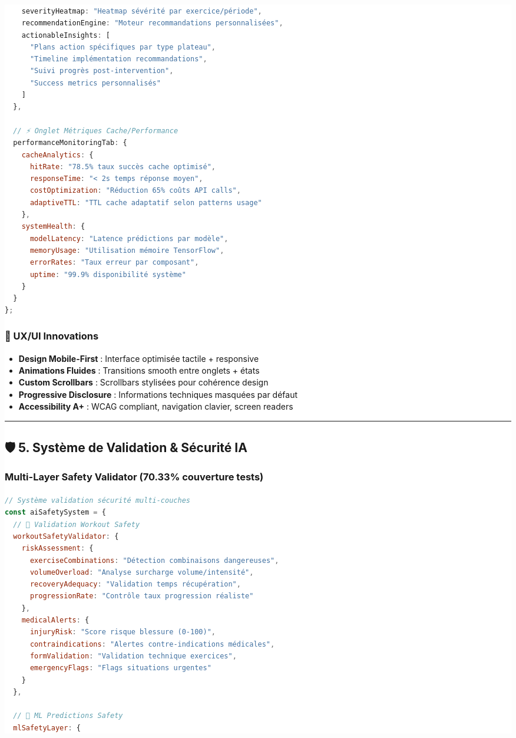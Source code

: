 ```javascript
    severityHeatmap: "Heatmap sévérité par exercice/période",
    recommendationEngine: "Moteur recommandations personnalisées",
    actionableInsights: [
      "Plans action spécifiques par type plateau",
      "Timeline implémentation recommandations",
      "Suivi progrès post-intervention",
      "Success metrics personnalisés"
    ]
  },

  // ⚡ Onglet Métriques Cache/Performance
  performanceMonitoringTab: {
    cacheAnalytics: {
      hitRate: "78.5% taux succès cache optimisé",
      responseTime: "< 2s temps réponse moyen",
      costOptimization: "Réduction 65% coûts API calls",
      adaptiveTTL: "TTL cache adaptatif selon patterns usage"
    },
    systemHealth: {
      modelLatency: "Latence prédictions par modèle",
      memoryUsage: "Utilisation mémoire TensorFlow",
      errorRates: "Taux erreur par composant",
      uptime: "99.9% disponibilité système"
    }
  }
};
```

### **🎨 UX/UI Innovations**
- **Design Mobile-First** : Interface optimisée tactile + responsive
- **Animations Fluides** : Transitions smooth entre onglets + états
- **Custom Scrollbars** : Scrollbars stylisées pour cohérence design
- **Progressive Disclosure** : Informations techniques masquées par défaut
- **Accessibility A+** : WCAG compliant, navigation clavier, screen readers

---

## 🛡️ 5. Système de Validation & Sécurité IA

### **Multi-Layer Safety Validator (70.33% couverture tests)**
```javascript
// Système validation sécurité multi-couches
const aiSafetySystem = {
  // 🎯 Validation Workout Safety
  workoutSafetyValidator: {
    riskAssessment: {
      exerciseCombinations: "Détection combinaisons dangereuses",
      volumeOverload: "Analyse surcharge volume/intensité",
      recoveryAdequacy: "Validation temps récupération",
      progressionRate: "Contrôle taux progression réaliste"
    },
    medicalAlerts: {
      injuryRisk: "Score risque blessure (0-100)",
      contraindications: "Alertes contre-indications médicales",
      formValidation: "Validation technique exercices",
      emergencyFlags: "Flags situations urgentes"
    }
  },

  // 🧠 ML Predictions Safety
  mlSafetyLayer: {
```